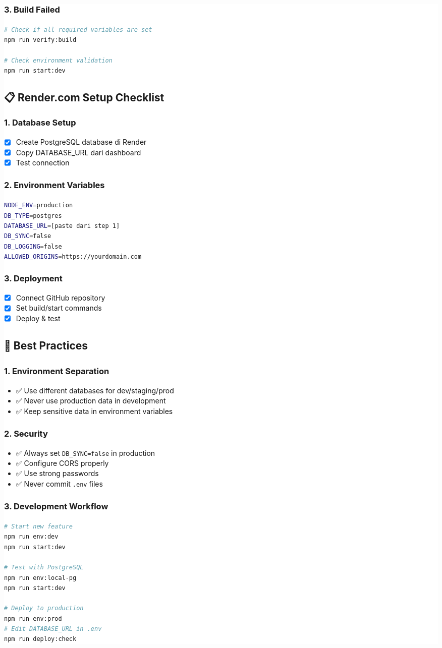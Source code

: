 ### 3. Build Failed
```bash
# Check if all required variables are set
npm run verify:build

# Check environment validation
npm run start:dev
```

## 📋 Render.com Setup Checklist

### 1. Database Setup
- [x] Create PostgreSQL database di Render
- [x] Copy DATABASE_URL dari dashboard
- [x] Test connection

### 2. Environment Variables
```bash
NODE_ENV=production
DB_TYPE=postgres
DATABASE_URL=[paste dari step 1]
DB_SYNC=false
DB_LOGGING=false
ALLOWED_ORIGINS=https://yourdomain.com
```

### 3. Deployment
- [x] Connect GitHub repository
- [x] Set build/start commands
- [x] Deploy & test

## 🎯 Best Practices

### 1. Environment Separation
- ✅ Use different databases for dev/staging/prod
- ✅ Never use production data in development
- ✅ Keep sensitive data in environment variables

### 2. Security
- ✅ Always set `DB_SYNC=false` in production
- ✅ Configure CORS properly
- ✅ Use strong passwords
- ✅ Never commit `.env` files

### 3. Development Workflow
```bash
# Start new feature
npm run env:dev
npm run start:dev

# Test with PostgreSQL
npm run env:local-pg
npm run start:dev

# Deploy to production
npm run env:prod
# Edit DATABASE_URL in .env
npm run deploy:check
```
